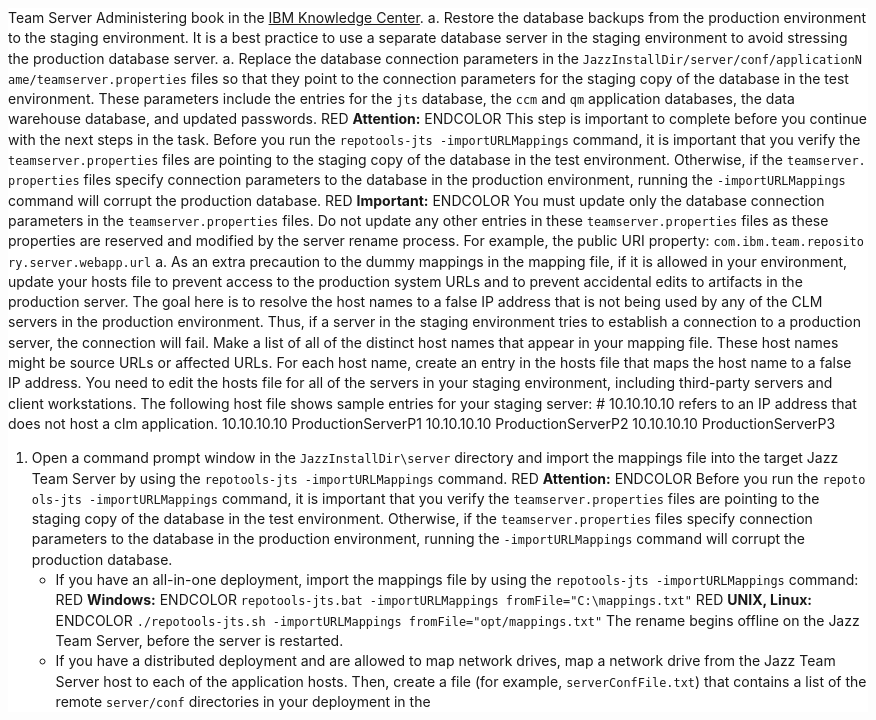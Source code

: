 Team Server Administering book in the [IBM Knowledge
Center](http://www-01.ibm.com/support/knowledgecenter/SSYMRC/clm_family_welcome.html).
a. Restore the database backups from the production environment to the
staging environment. It is a best practice to use a separate database
server in the staging environment to avoid stressing the production
database server. a. Replace the database connection parameters in the
`JazzInstallDir/server/conf/applicationName/teamserver.properties` files
so that they point to the connection parameters for the staging copy of
the database in the test environment. These parameters include the
entries for the `jts` database, the `ccm` and `qm` application
databases, the data warehouse database, and updated passwords. RED
**Attention:** ENDCOLOR This step is important to complete before you
continue with the next steps in the task. Before you run the
`repotools-jts -importURLMappings` command, it is important that you
verify the `teamserver.properties` files are pointing to the staging
copy of the database in the test environment. Otherwise, if the
`teamserver.properties` files specify connection parameters to the
database in the production environment, running the `-importURLMappings`
command will corrupt the production database. RED **Important:**
ENDCOLOR You must update only the database connection parameters in the
`teamserver.properties` files. Do not update any other entries in these
`teamserver.properties` files as these properties are reserved and
modified by the server rename process. For example, the public URI
property: `com.ibm.team.repository.server.webapp.url` a. As an extra
precaution to the dummy mappings in the mapping file, if it is allowed
in your environment, update your hosts file to prevent access to the
production system URLs and to prevent accidental edits to artifacts in
the production server. The goal here is to resolve the host names to a
false IP address that is not being used by any of the CLM servers in the
production environment. Thus, if a server in the staging environment
tries to establish a connection to a production server, the connection
will fail. Make a list of all of the distinct host names that appear in
your mapping file. These host names might be source URLs or affected
URLs. For each host name, create an entry in the hosts file that maps
the host name to a false IP address. You need to edit the hosts file for
all of the servers in your staging environment, including third-party
servers and client workstations. The following host file shows sample
entries for your staging server: \# 10.10.10.10 refers to an IP address
that does not host a clm application. 10.10.10.10 ProductionServerP1
10.10.10.10 ProductionServerP2 10.10.10.10 ProductionServerP3

1.  Open a command prompt window in the `JazzInstallDir\server`
    directory and import the mappings file into the target Jazz Team
    Server by using the `repotools-jts -importURLMappings` command. RED
    **Attention:** ENDCOLOR Before you run the
    `repotools-jts -importURLMappings` command, it is important that you
    verify the `teamserver.properties` files are pointing to the staging
    copy of the database in the test environment. Otherwise, if the
    `teamserver.properties` files specify connection parameters to the
    database in the production environment, running the
    `-importURLMappings` command will corrupt the production database.
    -   If you have an all-in-one deployment, import the mappings file
        by using the `repotools-jts -importURLMappings` command: RED
        **Windows:** ENDCOLOR
        `repotools-jts.bat -importURLMappings fromFile="C:\mappings.txt"`
        RED **UNIX, Linux:** ENDCOLOR
        `./repotools-jts.sh -importURLMappings fromFile="opt/mappings.txt"`
        The rename begins offline on the Jazz Team Server, before the
        server is restarted.
    -   If you have a distributed deployment and are allowed to map
        network drives, map a network drive from the Jazz Team Server
        host to each of the application hosts. Then, create a file (for
        example, `serverConfFile.txt`) that contains a list of the
        remote `server/conf` directories in your deployment in the